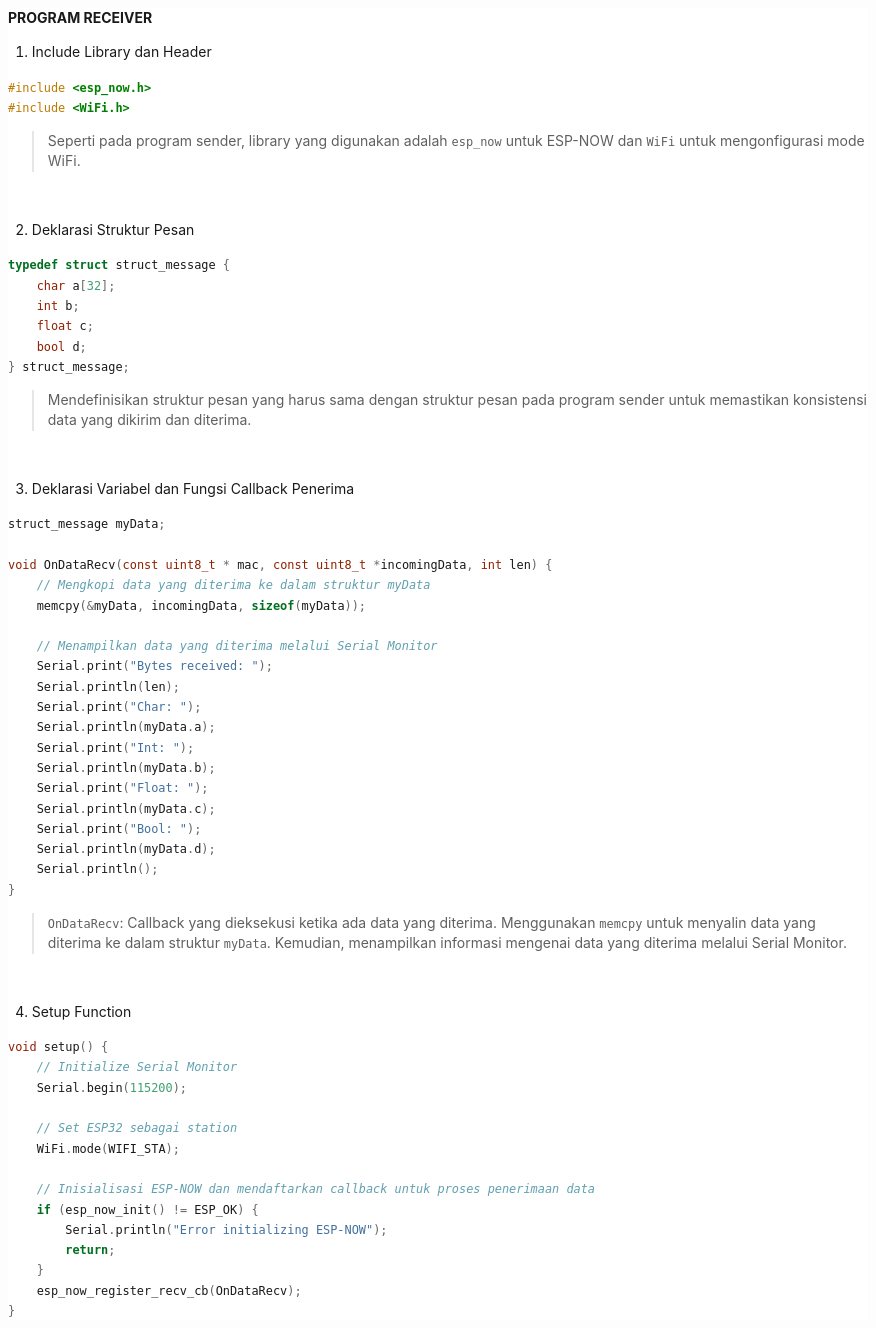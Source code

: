 **PROGRAM RECEIVER**
 1. Include Library dan Header
```c
#include <esp_now.h>
#include <WiFi.h>
```
>Seperti pada program sender, library yang digunakan adalah `esp_now` untuk ESP-NOW dan `WiFi` untuk mengonfigurasi mode WiFi.
<br>
  
  2. Deklarasi Struktur Pesan
```c
typedef struct struct_message {
    char a[32];
    int b;
    float c;
    bool d;
} struct_message;
```
>Mendefinisikan struktur pesan yang harus sama dengan struktur pesan pada program sender untuk memastikan konsistensi data yang dikirim dan diterima.
<br>
  
  3. Deklarasi Variabel dan Fungsi Callback Penerima
```c
struct_message myData;

void OnDataRecv(const uint8_t * mac, const uint8_t *incomingData, int len) {
    // Mengkopi data yang diterima ke dalam struktur myData
    memcpy(&myData, incomingData, sizeof(myData));

    // Menampilkan data yang diterima melalui Serial Monitor
    Serial.print("Bytes received: ");
    Serial.println(len);
    Serial.print("Char: ");
    Serial.println(myData.a);
    Serial.print("Int: ");
    Serial.println(myData.b);
    Serial.print("Float: ");
    Serial.println(myData.c);
    Serial.print("Bool: ");
    Serial.println(myData.d);
    Serial.println();
}
```
>`OnDataRecv`: Callback yang dieksekusi ketika ada data yang diterima. Menggunakan `memcpy` untuk menyalin data yang diterima ke dalam struktur `myData`. Kemudian, menampilkan informasi mengenai data yang diterima melalui Serial Monitor.
<br>
  
  4. Setup Function
```c
void setup() {
    // Initialize Serial Monitor
    Serial.begin(115200);
    
    // Set ESP32 sebagai station
    WiFi.mode(WIFI_STA);

    // Inisialisasi ESP-NOW dan mendaftarkan callback untuk proses penerimaan data
    if (esp_now_init() != ESP_OK) {
        Serial.println("Error initializing ESP-NOW");
        return;
    }
    esp_now_register_recv_cb(OnDataRecv);
}
```
